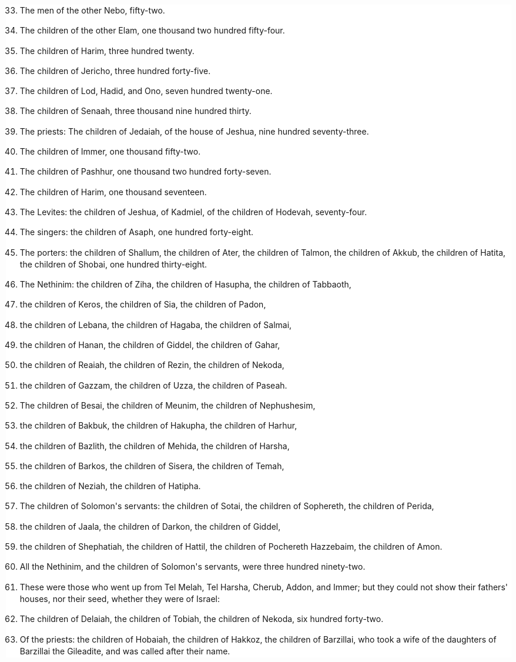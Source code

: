 33. The men of the other Nebo, fifty-two.

34. The children of the other Elam, one thousand two hundred fifty-four.

35. The children of Harim, three hundred twenty.

36. The children of Jericho, three hundred forty-five.

37. The children of Lod, Hadid, and Ono, seven hundred twenty-one.

38. The children of Senaah, three thousand nine hundred thirty.

39. The priests: The children of Jedaiah, of the house of Jeshua, nine hundred seventy-three.

40. The children of Immer, one thousand fifty-two.

41. The children of Pashhur, one thousand two hundred forty-seven.

42. The children of Harim, one thousand seventeen.

43. The Levites: the children of Jeshua, of Kadmiel, of the children of Hodevah, seventy-four.

44. The singers: the children of Asaph, one hundred forty-eight.

45. The porters: the children of Shallum, the children of Ater, the children of Talmon, the children of Akkub, the children of Hatita, the children of Shobai, one hundred thirty-eight.

46. The Nethinim: the children of Ziha, the children of Hasupha, the children of Tabbaoth,

47. the children of Keros, the children of Sia, the children of Padon,

48. the children of Lebana, the children of Hagaba, the children of Salmai,

49. the children of Hanan, the children of Giddel, the children of Gahar,

50. the children of Reaiah, the children of Rezin, the children of Nekoda,

51. the children of Gazzam, the children of Uzza, the children of Paseah.

52. The children of Besai, the children of Meunim, the children of Nephushesim,

53. the children of Bakbuk, the children of Hakupha, the children of Harhur,

54. the children of Bazlith, the children of Mehida, the children of Harsha,

55. the children of Barkos, the children of Sisera, the children of Temah,

56. the children of Neziah, the children of Hatipha.

57. The children of Solomon's servants: the children of Sotai, the children of Sophereth, the children of Perida,

58. the children of Jaala, the children of Darkon, the children of Giddel,

59. the children of Shephatiah, the children of Hattil, the children of Pochereth Hazzebaim, the children of Amon.

60. All the Nethinim, and the children of Solomon's servants, were three hundred ninety-two.

61. These were those who went up from Tel Melah, Tel Harsha, Cherub, Addon, and Immer; but they could not show their fathers' houses, nor their seed, whether they were of Israel:

62. The children of Delaiah, the children of Tobiah, the children of Nekoda, six hundred forty-two.

63. Of the priests: the children of Hobaiah, the children of Hakkoz, the children of Barzillai, who took a wife of the daughters of Barzillai the Gileadite, and was called after their name.

